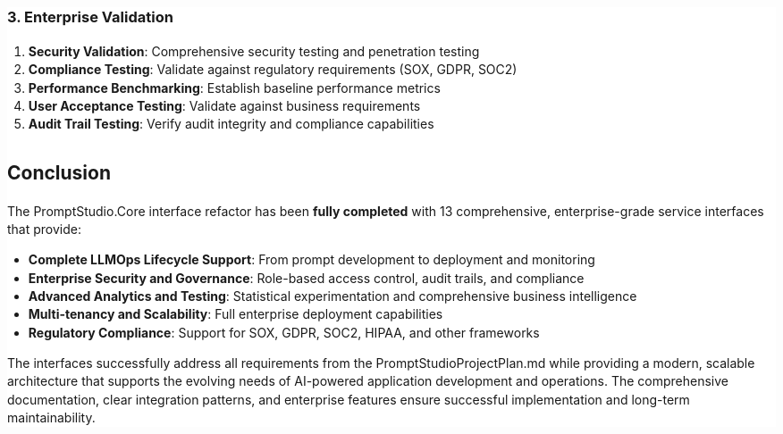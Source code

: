 ### 3. Enterprise Validation

1. **Security Validation**: Comprehensive security testing and penetration testing
2. **Compliance Testing**: Validate against regulatory requirements (SOX, GDPR, SOC2)
3. **Performance Benchmarking**: Establish baseline performance metrics
4. **User Acceptance Testing**: Validate against business requirements
5. **Audit Trail Testing**: Verify audit integrity and compliance capabilities

## Conclusion

The PromptStudio.Core interface refactor has been **fully completed** with 13 comprehensive, enterprise-grade service interfaces that provide:

- **Complete LLMOps Lifecycle Support**: From prompt development to deployment and monitoring
- **Enterprise Security and Governance**: Role-based access control, audit trails, and compliance
- **Advanced Analytics and Testing**: Statistical experimentation and comprehensive business intelligence
- **Multi-tenancy and Scalability**: Full enterprise deployment capabilities
- **Regulatory Compliance**: Support for SOX, GDPR, SOC2, HIPAA, and other frameworks

The interfaces successfully address all requirements from the PromptStudioProjectPlan.md while providing a modern, scalable architecture that supports the evolving needs of AI-powered application development and operations. The comprehensive documentation, clear integration patterns, and enterprise features ensure successful implementation and long-term maintainability.
